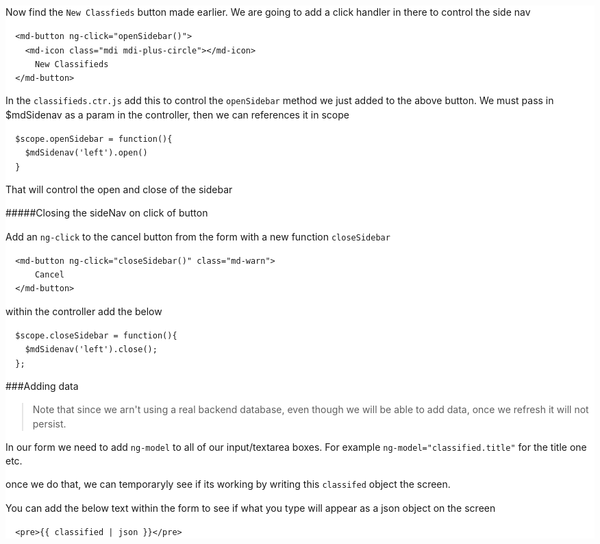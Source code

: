 
Now find the `New Classfieds` button made earlier. We are going to add a click handler in there to control the side nav

```
  <md-button ng-click="openSidebar()">
    <md-icon class="mdi mdi-plus-circle"></md-icon>
      New Classifieds
  </md-button>

```

In the `classifieds.ctr.js` add this to control the `openSidebar` method we just added to the above button. We must pass in $mdSidenav as a param in the controller, then we can references it in scope

```
  $scope.openSidebar = function(){
    $mdSidenav('left').open()
  }

```

That will control the open and close of the sidebar

#####Closing the sideNav on click of button

Add an `ng-click` to the cancel button from the form with a new function `closeSidebar`

```
  <md-button ng-click="closeSidebar()" class="md-warn">
      Cancel
  </md-button>
```

within the controller add the below

```
  $scope.closeSidebar = function(){
    $mdSidenav('left').close();
  };

```


###Adding data

> Note that since we arn't using a real backend database, even though we will be able to add data, once we refresh it will not persist.

In our form we need to add `ng-model` to all of our input/textarea boxes. For example `ng-model="classified.title"` for the title one etc.


once we do that, we can temporaryly see if its working by writing this `classifed` object the screen.

You can add the below text within the form to see if what you type will appear as a json object on the screen

```
  <pre>{{ classified | json }}</pre>

```
